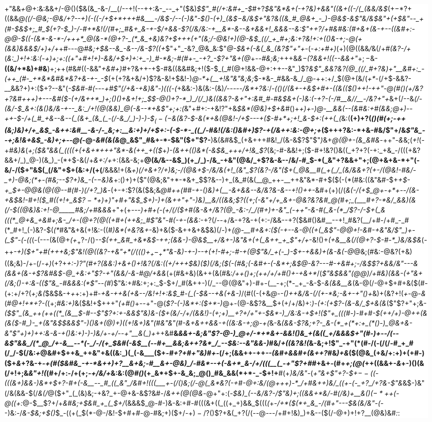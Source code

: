 +"&&_+_@+:&:&&+/-@()($&(&_-&-/__(/--+!(--++:&-_--_+"($&)_$$"_#(/+:&#+_-$_#+?_$&"&*&+(-+?&)+&&"((&+((-/(_(&&/&$_(+$-*$?+((&&*_@((_/-@&;-@&/+?--+)(-((-/+$+*+++#&___-/&$-/-_-(-)&"-$()-(+)_(&$_$-$&/&$+"&?&((&_#_@&+_-_)-@&$-&$"&/&$&"+(+$&"--_+(#-$&$+;_#_$_(+?-$_)-/-#+*&!(/(#+;_#&+_&-+-$_/+&&-$?(/&/&:-+__&*-&--&+&&+!_&&&--&:$"+_+?_/+#&#&:(#+&+_(_&_-_+--(_(&#+:-@_@-$((-(&*-&-*-/+++*_@(&-*(@+?-_(*_&_+&)&?+$+++(+"(_&;_/-@&!+)(@-_&$_((/_+_#+;&:+?&!+:+(()&-+;-@(+(&&)&&&$_/+*_)+/+_+#---@_#&;+$&--&_-&--/&-$?((+_$"+"_-&?_@&_&:$"_@-$&+(-&(_&_(&?$"+"+-_(_-+:+#+)_(+)(@((&&_/_&(/+#_(&?-/+_(*&:_)+!+:&:(*-_+)+;+:((+"+#+!+)-&&/+$+)+:+_-)_#-*&;-#(#+-_-+?_-$?+"&+(@_+-_-#&;&;_+++&_&$-($?&&+!((--&&+"_$+;-$&-__((&/+*&)+#&__)+;++(#&#((-&&"_+&#+)_#+?&++-+$-#&((&&#&;+!($-$_(_#(@+!&&-@+:++--&"_)$?_&$"_&&?&?(@_((/_#+?&)+"__&#+:_-(++_(#-_+*&*&#&*&?+&-+-_-$_(+$(+$?&+&/+)$?&-&!+$&!-)_@-*+(__+!&"&"&;&;_$-*&-_#&&-&_/_@-++:+/_$(@+(&/(_+*-_(/+$-&&?-__&&?+)+:($+?--&"(*-$&#-#(---+#$"(/+&-+&)&"-)(((-(*+&&:-)&(&:-(&)_/_--_---/&*+?&:_/-*(_()(/(&+-+&_$+#+-((&(($()_++!-++"-@(#()(_+/&?+?&#+++)+---&#($-(+/&++*_)+;()()+&+!+;_$_$-@()+?-*_)_/(/_)&((&&?-&+"+:&#_#-#&$&+(-_)&:(-+?-(-/_#__&/_/__-/&?+"+*&+(/--&*(/-(&/-$_&+:(&()&/&-+--_&:_/+!(@(&&)_@(-&--*+&$"+;+:(*&"+#+:-+&!$?$"+&_$&*(@&)+$+&_#()+*+)+-_)_@-__&&$($-_-_(_&#&:+#(&&;_@+)_--+_+-$-/+(_#_+&--&--(_(&+_(&_(_-(/-&_/_)-)-)-$_$_(-(-$&(&?-$-&(*+&(@&!-/+$---+($-#+*+;+!_&-$+:(_++(_(*&:(__(+)+?(*()(#_(+;-++(&;_)&)+/+_&$_-&++:&#__-&-/-_&;+:__&:+)+/+$+:-(-$-*-_((_/-#&!(/&:()&#+)$?-+(/&++:&:-@+;+*($+++?&:-*+&-#&/$"+/&*$"&_--+;&!&+&$_-&)+;+--@(*-@_-&#(&(&_@_&$"_#&+-*-$&"($+"$?-__)&(&#&$_(+&+++#&!_/(&-&$?$"$"_)_&+*_@(@+-_(&_&#&*-++"-*&*&;(_+!_(-+_#&)&_(_+;($&"&&(_((((+(+&+*+++"&*-&(++_+(($_+_)-(&++(()&*(-&$&_+++/+!&_$?_(&;-#-&&!+;($-#+!&?()&((_+?+?(-+:_+&_-/(((+&?&&+/_)_@-)(&_)_-(*+$-&(/+*&_+:_/+*+:(&&-&;+__@(&_/_&--&$_)(+_/_)-/&_-+&"(@&/_+$?&-&--/&/-#_$-*(_&"+?&&+"+;(@+&+&-*+"(-&/-/($+"&$(_(/&"+$+(&:+/(+(__/&&&!+$($&*+)(/_+&_+?_/+)&;-/(@&+_$-/&/&(+!_(&"_$$?($&?-/&"($+(_@&__#(_+(_/_(&/&&+?(+-/(@&!-#&/-_+)-@&;(*+-(#&;--$?+)&_-(-$-$&)&*+:()+)+($"(@&;&"+*-*&+_$$?&--)+_(&_#(&(__@_++-__++&"&*-#+$($(-(*(#&:((&"&#-$+*+$-+_$_+-@_@&_(@(@-_-#(#-)(/+?_)&*-(+-+:$?(&($&;&*_@_#++(#_#_-+-()&)_+(__-&+&&--&/&?&-&_--+!()++-*&#+(+)(/(*&(-/_(+$_@+-+*+--/(&-+&$&!-#+!($_#((+!+_&$$?-*+)+)$"+#+"&$_$+)-)+_(&_++"+"-)&)__&/_((&&;$?((+;(-&"+/+_&+-@&?&?&#_@(#+;_(___#+?-*&/_&&)(&(/-$_((@&)&:+!-@_____#&;_/+#&&&*+"+(+_---)+#+(-(+/(/($+#(&-&+/&?(@_-&:-/_/(#+)+-&"_(-++"-&-#(_&-(*_/$?-/-$+(_&(((*_@+&_+&#+;&-_/+-(@+?(@((+#+(++&;_#$"&"-#(-+-(&&:_-+?(/--+/&-+?&-+(+:-/&&--+?($&#()&#__--+!_#&?(__/+#-/+#_-_#(*_#+!_(-)&?-$(_(*_#&"&+&(+!&:-((#_)&*(+&?&+_-&)+&($-&++&+&$&)(/-)+*(@-__#+&+:($(-+--&-@((+(_&$"-@_@+!_-&#-+&"&/$"_)+-(_$"-(-((*(-(---(&(@+_(+_$_+$?-/()_--$(++_&#_+&*&$-++;(*&&-)-@&$__+/&+-)&"&+(+(_&++_+_$"+/+*_-&!()+_(*+*&__&(/(@+?-$-#-*_)&/&$&_(-++_-+)($+"+#(+++&;$"&!(@((&?-+&"+*(/((()+$_+-_+*$"&-&)-+-)--+(+!-#+;-#-+(@$"&/_+(-_)-$+-+&&)+(&-&(-@_@&;(#&:-@&?(+&)((&;&)-/+-(/_-+)_(+?+*+:-)$?$"(#+?(&&:_)+&_+()+!&?(/&:((+/+++$&)($_)(/&;($(-(#&;(-&#+-(-&*+;&$_@-_&?---#-+&#+;-/&$$?+&&/&"---&(&&+(&-+$?&#&$-@_+&:+"$?-_+"(&&/-_&-_#_@_/+&&*(+(#&+&)(&++(&(#&:_/++()+;(++/+/+#()+-+&+*_/(*$"&$&_&"(@_@_)_/+#&)(&_&-(+"&+(/&;()-_+:&-(($"&_-#&&&:(*$"-*-_(#_)$"&:+#&:+;+:_$-$+/_#(&++-)(/_--@(@&"+)-#+-(__-+;(*-_+_-&-$-*&(&&__&*(&-@(/-@+$+#+&($(#-(+:+/+?(_+;&(_$&$&-+*+*+:+)+#-_+&-++&(+&--/&!+!+:&$_#-(_(-$&--+&(+&-)_/(#((-(+&_@-*-*()++&/&-(/(+-*&;-&+-+"()+_&)+(&?+!(*+*-@-_&_(#_@+!+*+?-(_(+;_#&:+)_&($&!+$+++"_(+#()_+-*-*+"-@(_$?-(-)&*+:($+*-)_@+_-_(@-&$?&__$+(+/+/&)+:_)-(+:(+$?-(&-&/_$+&(&_($"$?+"+;&*-_($$"_(&_++(++((*_(&__$_-_#--$"$?+:+-&&$"&)&-($+(&/-/+/(&&!_)-(+;+)__+?+/+"_+-$&*-)_/&:&-+$+!(_$"+_(((#-)-#+#-$(++/+)-@++_(&_(&($-#_)-_+(&"&$_$&&$"-)()&+(@_)+)((+!&+_)&"(#&"&"(#-&+&_++&_&-+((&:&-+;_@-+(*&-&*(&&-$?&;+?-_&-(*_+(*+:+_(*()-)_@&+&-&"$"+)+)_++:_&-&-+()&:+)-)-)&/+-+/--+"__&(_)+*++&#__&_&&+-&;&"$?-@-)_@+/-*+*&+-&&!()&_+(&((_+/&&&$+"(#-)+--/(--&$"&&_/(*_@_/+-&__--*(-_/-/(+_$&#(-&$__(--#+__&&;&++?&*_/_--$&:--&"&&-)_#&/_+((&?&!(_&-&;+!$"_-+"(*(#-/(-(/(/-#_+_#(/_/-$(/&:_+_@&#+$++&_++&"+&((&:_)(_(-&___($+*-#+?+#+"&)_#+_-*(/+;(&&++-++_--(&#+&&#+$($&++?_#&*_)+_&*($(@&_(+&/+:+)+(+#-)($+*&*+?&-+_-+(#($&#&_-+-*&++)+?__&+&;-#__&+-@&)_/-#&*--+(-&+*_&-/+/(((__(_-+"$?+#_#+&+_-_(#+_+;(@(_++((&&+_-&_+-)()(&(/+!+;&_&"+!(_(#+/+:-/+(+;_-+/&/+_&:&:(@_#()_(+_&*+$+-&_&;_@()_#&_&&(*+*-_-$+!+__#(+_)&/&"_-(_+"&+$"+?-$+$--($(-(((&+)&&-)&*+$+?-#+(-&__--_#_((_&"_/&#+!(((___+-(/()&;(/-@(_&*&?(-+#-@+:&/(@+++)-*_/+#&++)&/_((+-(-_+?_/+?&-$"&_&$-)&"(/&(&&-$(/_&(/_@($+"_(_(&)&;-+&?_+-@+&-&$?&#-/_&++(@(@&_-@+"+:(-_$&)_(--&/&?-/$"&)+;((&&+*&/-#(/&)+__&()($-*+$+(-@((+:_@-$__$?+/+_&#&;+$&#_+_(_$+/_(&&&$_@-#-)&-&:+#-#(((&+((_((+_+)&&_$(((_(_+-_/+*($(*+_&_-/(#+"---$&(&/&"-(_--)&:_-_/_&-$&;+$()_$_-((+(_$(*-@-/&!-$+#+#-@-#&;+)($+/-$+)-/$?()$?+&(_+?(/(--@---/+#+!&)_)+&--($(/-@+)+!+?__(@&)&#_:_:

